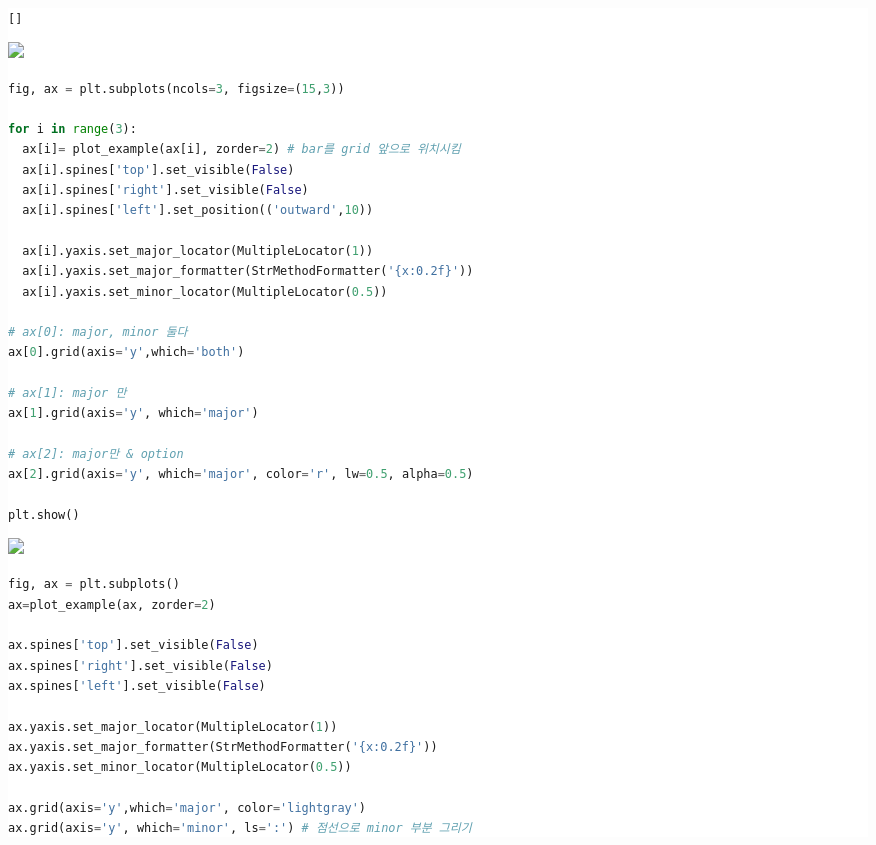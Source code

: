 


    []




    
![](/hueman_images/grid_spine/output_22_1.png)
    



```python
fig, ax = plt.subplots(ncols=3, figsize=(15,3))

for i in range(3):
  ax[i]= plot_example(ax[i], zorder=2) # bar를 grid 앞으로 위치시킴
  ax[i].spines['top'].set_visible(False)
  ax[i].spines['right'].set_visible(False)
  ax[i].spines['left'].set_position(('outward',10))

  ax[i].yaxis.set_major_locator(MultipleLocator(1))
  ax[i].yaxis.set_major_formatter(StrMethodFormatter('{x:0.2f}'))
  ax[i].yaxis.set_minor_locator(MultipleLocator(0.5))

# ax[0]: major, minor 둘다
ax[0].grid(axis='y',which='both')

# ax[1]: major 만
ax[1].grid(axis='y', which='major')

# ax[2]: major만 & option
ax[2].grid(axis='y', which='major', color='r', lw=0.5, alpha=0.5)

plt.show()

```


    
![](/hueman_images/grid_spine/output_23_0.png)
    



```python
fig, ax = plt.subplots()
ax=plot_example(ax, zorder=2)

ax.spines['top'].set_visible(False)
ax.spines['right'].set_visible(False)
ax.spines['left'].set_visible(False)

ax.yaxis.set_major_locator(MultipleLocator(1))
ax.yaxis.set_major_formatter(StrMethodFormatter('{x:0.2f}'))
ax.yaxis.set_minor_locator(MultipleLocator(0.5))

ax.grid(axis='y',which='major', color='lightgray')
ax.grid(axis='y', which='minor', ls=':') # 점선으로 minor 부분 그리기
```
